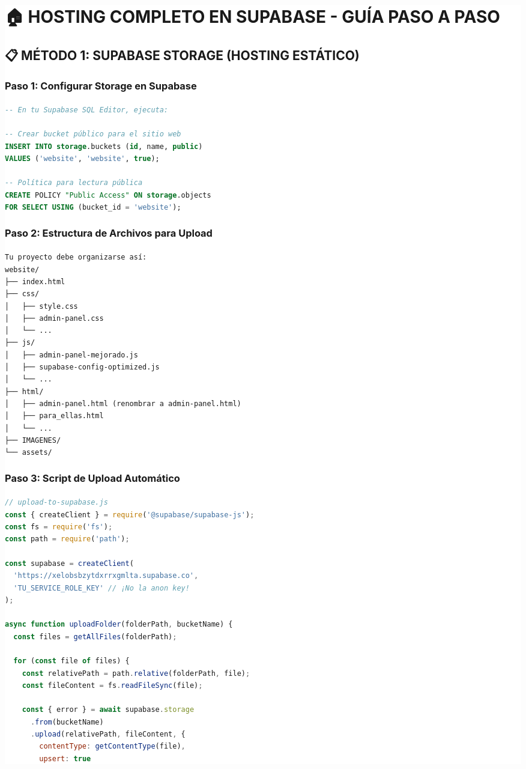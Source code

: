 # 🏠 HOSTING COMPLETO EN SUPABASE - GUÍA PASO A PASO

## 📋 MÉTODO 1: SUPABASE STORAGE (HOSTING ESTÁTICO)

### Paso 1: Configurar Storage en Supabase
```sql
-- En tu Supabase SQL Editor, ejecuta:

-- Crear bucket público para el sitio web
INSERT INTO storage.buckets (id, name, public) 
VALUES ('website', 'website', true);

-- Política para lectura pública
CREATE POLICY "Public Access" ON storage.objects
FOR SELECT USING (bucket_id = 'website');
```

### Paso 2: Estructura de Archivos para Upload
```
Tu proyecto debe organizarse así:
website/
├── index.html
├── css/
│   ├── style.css
│   ├── admin-panel.css
│   └── ...
├── js/
│   ├── admin-panel-mejorado.js
│   ├── supabase-config-optimized.js
│   └── ...
├── html/
│   ├── admin-panel.html (renombrar a admin-panel.html)
│   ├── para_ellas.html
│   └── ...
├── IMAGENES/
└── assets/
```

### Paso 3: Script de Upload Automático
```javascript
// upload-to-supabase.js
const { createClient } = require('@supabase/supabase-js');
const fs = require('fs');
const path = require('path');

const supabase = createClient(
  'https://xelobsbzytdxrrxgmlta.supabase.co',
  'TU_SERVICE_ROLE_KEY' // ¡No la anon key!
);

async function uploadFolder(folderPath, bucketName) {
  const files = getAllFiles(folderPath);
  
  for (const file of files) {
    const relativePath = path.relative(folderPath, file);
    const fileContent = fs.readFileSync(file);
    
    const { error } = await supabase.storage
      .from(bucketName)
      .upload(relativePath, fileContent, {
        contentType: getContentType(file),
        upsert: true
```